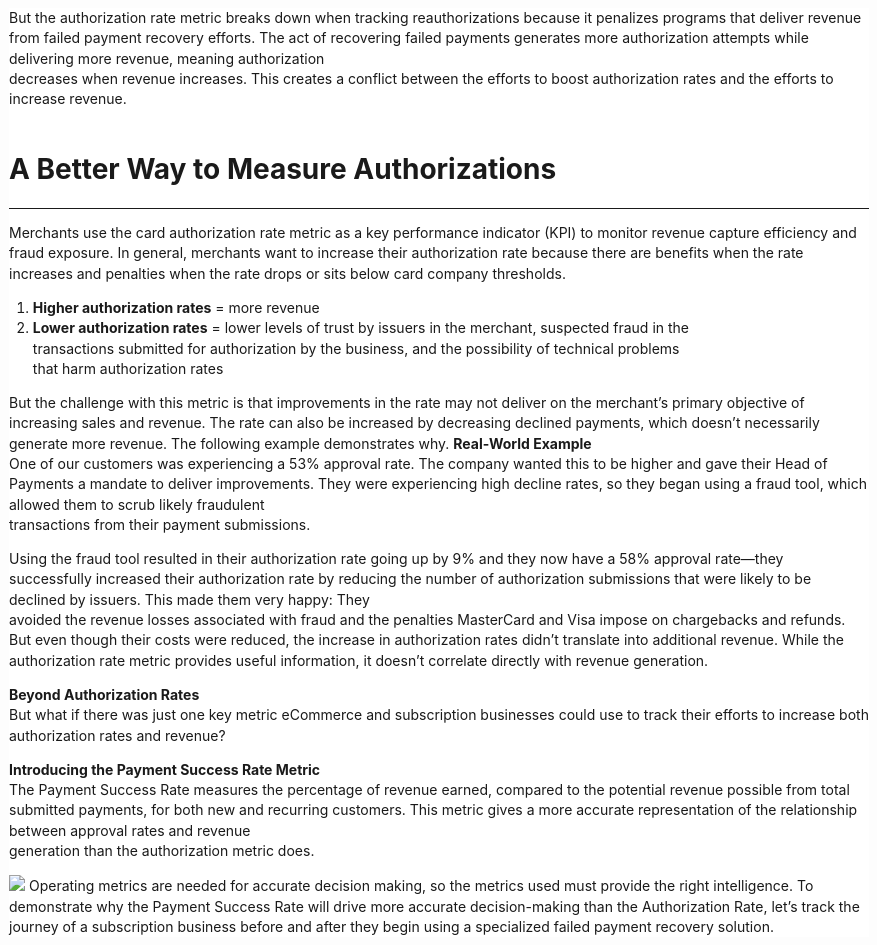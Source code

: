 But the authorization rate metric breaks down when tracking reauthorizations because it penalizes programs that deliver revenue from failed payment recovery efforts. The act of recovering failed payments generates more authorization attempts while delivering more revenue, meaning authorization  
decreases when revenue increases. This creates a conflict between the efforts to boost authorization rates and the efforts to increase revenue.
# **A Better Way to Measure Authorizations**
****
Merchants use the card authorization rate metric as a key performance indicator (KPI) to monitor revenue capture efficiency and fraud exposure. In general, merchants want to increase their authorization rate because there are benefits when the rate increases and penalties when the rate drops or sits below card company thresholds.  
  
1. **Higher authorization rates** = more revenue  
2. **Lower authorization rates** = lower levels of trust by issuers in the merchant, suspected fraud in the  
transactions submitted for authorization by the business, and the possibility of technical problems  
that harm authorization rates  
  
But the challenge with this metric is that improvements in the rate may not deliver on the merchant’s primary objective of increasing sales and revenue. The rate can also be increased by decreasing declined payments, which doesn’t necessarily generate more revenue. The following example demonstrates why.
**Real-World Example**  
One of our customers was experiencing a 53% approval rate. The company wanted this to be higher and gave their Head of Payments a mandate to deliver improvements. They were experiencing high decline rates, so they began using a fraud tool, which allowed them to scrub likely fraudulent  
transactions from their payment submissions.  
  
Using the fraud tool resulted in their authorization rate going up by 9% and they now have a 58% approval rate—they successfully increased their authorization rate by reducing the number of authorization submissions that were likely to be declined by issuers. This made them very happy: They  
avoided the revenue losses associated with fraud and the penalties MasterCard and Visa impose on chargebacks and refunds. But even though their costs were reduced, the increase in authorization rates didn’t translate into additional revenue. While the authorization rate metric provides useful information, it doesn’t correlate directly with revenue generation.  
  
**Beyond Authorization Rates**  
But what if there was just one key metric eCommerce and subscription businesses could use to track their efforts to increase both authorization rates and revenue?  
  
**Introducing the Payment Success Rate Metric**  
The Payment Success Rate measures the percentage of revenue earned, compared to the potential revenue possible from total submitted payments, for both new and recurring customers. This metric gives a more accurate representation of the relationship between approval rates and revenue  
generation than the authorization metric does.  
  

![](https://flexpay.io/resources/beyond-authorization-rates-a-smarter-way-to-measure-payment-performance/)
Operating metrics are needed for accurate decision making, so the metrics used must provide the right intelligence. To demonstrate why the Payment Success Rate will drive more accurate decision-making than the Authorization Rate, let’s track the journey of a subscription business before and after they begin using a specialized failed payment recovery solution.  
  